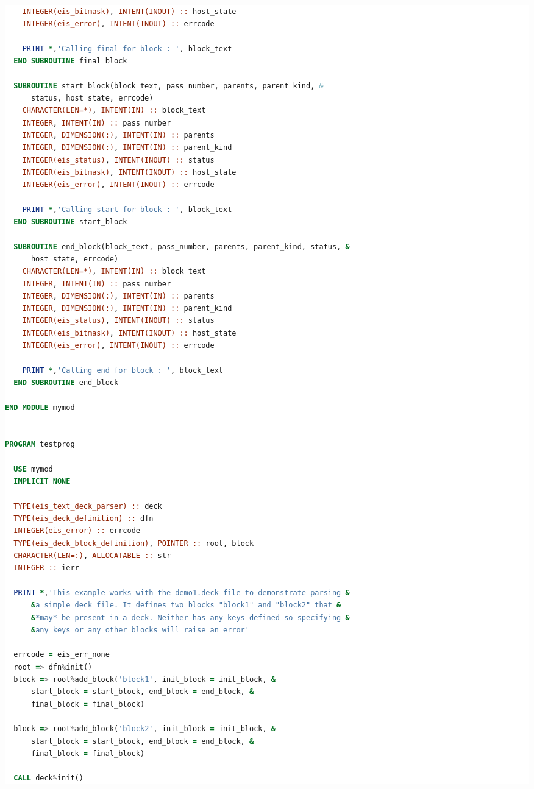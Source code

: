 ```fortran
    INTEGER(eis_bitmask), INTENT(INOUT) :: host_state
    INTEGER(eis_error), INTENT(INOUT) :: errcode

    PRINT *,'Calling final for block : ', block_text
  END SUBROUTINE final_block

  SUBROUTINE start_block(block_text, pass_number, parents, parent_kind, &
      status, host_state, errcode)
    CHARACTER(LEN=*), INTENT(IN) :: block_text
    INTEGER, INTENT(IN) :: pass_number
    INTEGER, DIMENSION(:), INTENT(IN) :: parents
    INTEGER, DIMENSION(:), INTENT(IN) :: parent_kind
    INTEGER(eis_status), INTENT(INOUT) :: status
    INTEGER(eis_bitmask), INTENT(INOUT) :: host_state
    INTEGER(eis_error), INTENT(INOUT) :: errcode

    PRINT *,'Calling start for block : ', block_text
  END SUBROUTINE start_block

  SUBROUTINE end_block(block_text, pass_number, parents, parent_kind, status, &
      host_state, errcode)
    CHARACTER(LEN=*), INTENT(IN) :: block_text
    INTEGER, INTENT(IN) :: pass_number
    INTEGER, DIMENSION(:), INTENT(IN) :: parents
    INTEGER, DIMENSION(:), INTENT(IN) :: parent_kind
    INTEGER(eis_status), INTENT(INOUT) :: status
    INTEGER(eis_bitmask), INTENT(INOUT) :: host_state
    INTEGER(eis_error), INTENT(INOUT) :: errcode

    PRINT *,'Calling end for block : ', block_text
  END SUBROUTINE end_block

END MODULE mymod


PROGRAM testprog

  USE mymod
  IMPLICIT NONE

  TYPE(eis_text_deck_parser) :: deck
  TYPE(eis_deck_definition) :: dfn
  INTEGER(eis_error) :: errcode
  TYPE(eis_deck_block_definition), POINTER :: root, block
  CHARACTER(LEN=:), ALLOCATABLE :: str
  INTEGER :: ierr

  PRINT *,'This example works with the demo1.deck file to demonstrate parsing &
      &a simple deck file. It defines two blocks "block1" and "block2" that &
      &*may* be present in a deck. Neither has any keys defined so specifying &
      &any keys or any other blocks will raise an error'

  errcode = eis_err_none
  root => dfn%init()
  block => root%add_block('block1', init_block = init_block, &
      start_block = start_block, end_block = end_block, &
      final_block = final_block)

  block => root%add_block('block2', init_block = init_block, &
      start_block = start_block, end_block = end_block, &
      final_block = final_block)

  CALL deck%init()
```